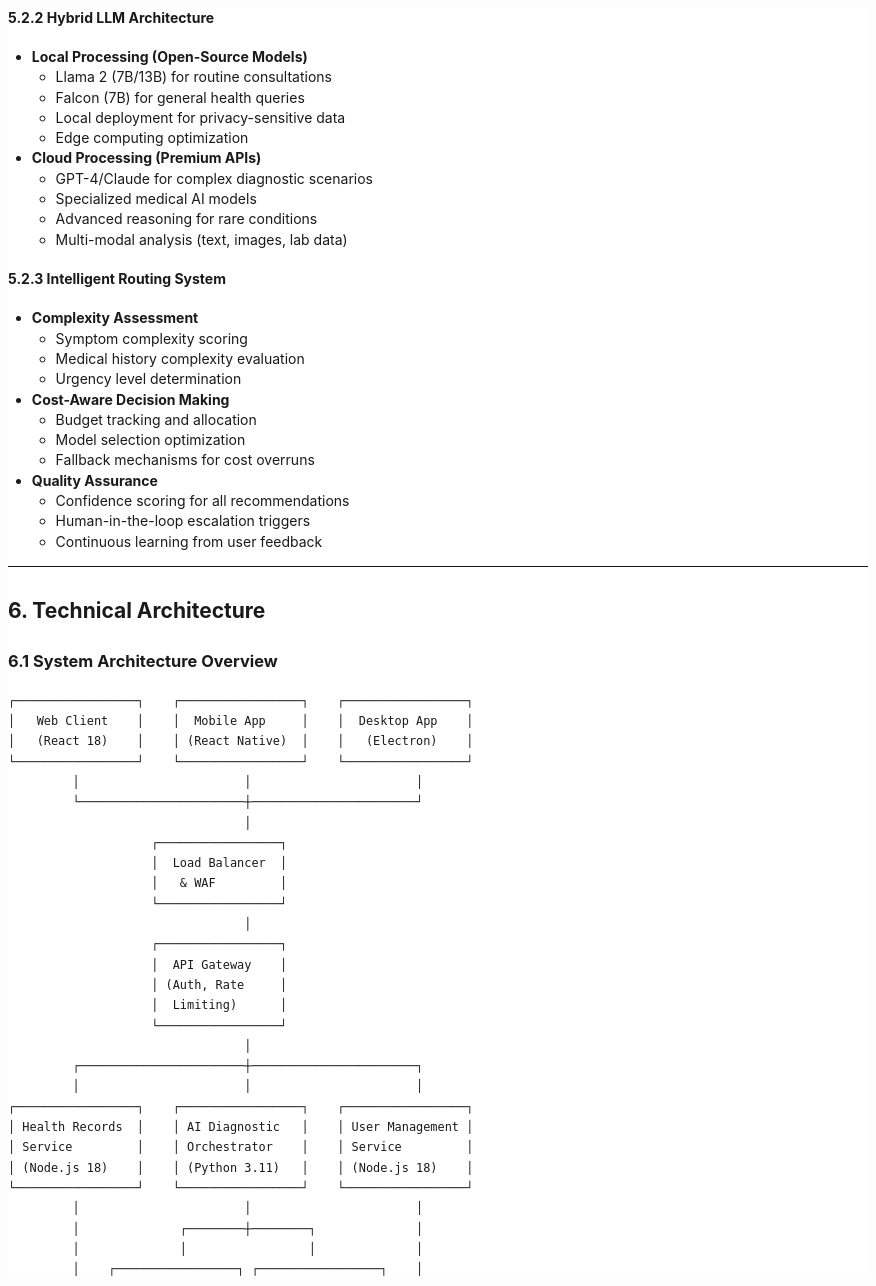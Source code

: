 
#### 5.2.2 Hybrid LLM Architecture

- **Local Processing (Open-Source Models)**
    - Llama 2 (7B/13B) for routine consultations
    - Falcon (7B) for general health queries
    - Local deployment for privacy-sensitive data
    - Edge computing optimization
- **Cloud Processing (Premium APIs)**
    - GPT-4/Claude for complex diagnostic scenarios
    - Specialized medical AI models
    - Advanced reasoning for rare conditions
    - Multi-modal analysis (text, images, lab data)

#### 5.2.3 Intelligent Routing System

- **Complexity Assessment**
    - Symptom complexity scoring
    - Medical history complexity evaluation
    - Urgency level determination
- **Cost-Aware Decision Making**
    - Budget tracking and allocation
    - Model selection optimization
    - Fallback mechanisms for cost overruns
- **Quality Assurance**
    - Confidence scoring for all recommendations
    - Human-in-the-loop escalation triggers
    - Continuous learning from user feedback

---

## 6. Technical Architecture

### 6.1 System Architecture Overview

```
┌─────────────────┐    ┌─────────────────┐    ┌─────────────────┐
│   Web Client    │    │  Mobile App     │    │  Desktop App    │
│   (React 18)    │    │ (React Native)  │    │   (Electron)    │
└─────────────────┘    └─────────────────┘    └─────────────────┘
         │                       │                       │
         └───────────────────────┼───────────────────────┘
                                 │
                    ┌─────────────────┐
                    │  Load Balancer  │
                    │   & WAF         │
                    └─────────────────┘
                                 │
                    ┌─────────────────┐
                    │  API Gateway    │
                    │ (Auth, Rate     │
                    │  Limiting)      │
                    └─────────────────┘
                                 │
         ┌───────────────────────┼───────────────────────┐
         │                       │                       │
┌─────────────────┐    ┌─────────────────┐    ┌─────────────────┐
│ Health Records  │    │ AI Diagnostic   │    │ User Management │
│ Service         │    │ Orchestrator    │    │ Service         │
│ (Node.js 18)    │    │ (Python 3.11)   │    │ (Node.js 18)    │
└─────────────────┘    └─────────────────┘    └─────────────────┘
         │                       │                       │
         │              ┌────────┼────────┐              │
         │              │                 │              │
         │    ┌─────────────────┐ ┌─────────────────┐    │
```